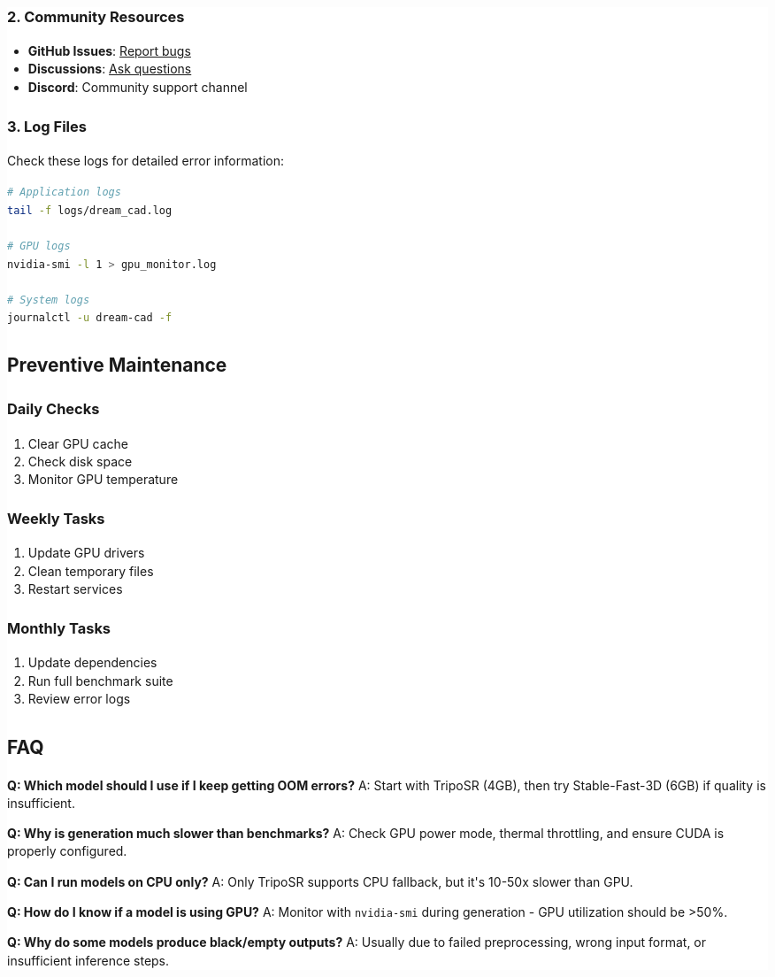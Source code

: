 ### 2. Community Resources
- **GitHub Issues**: [Report bugs](https://github.com/Ladvien/dream-cad/issues)
- **Discussions**: [Ask questions](https://github.com/Ladvien/dream-cad/discussions)
- **Discord**: Community support channel

### 3. Log Files
Check these logs for detailed error information:
```bash
# Application logs
tail -f logs/dream_cad.log

# GPU logs
nvidia-smi -l 1 > gpu_monitor.log

# System logs
journalctl -u dream-cad -f
```

## Preventive Maintenance

### Daily Checks
1. Clear GPU cache
2. Check disk space
3. Monitor GPU temperature

### Weekly Tasks
1. Update GPU drivers
2. Clean temporary files
3. Restart services

### Monthly Tasks
1. Update dependencies
2. Run full benchmark suite
3. Review error logs

## FAQ

**Q: Which model should I use if I keep getting OOM errors?**
A: Start with TripoSR (4GB), then try Stable-Fast-3D (6GB) if quality is insufficient.

**Q: Why is generation much slower than benchmarks?**
A: Check GPU power mode, thermal throttling, and ensure CUDA is properly configured.

**Q: Can I run models on CPU only?**
A: Only TripoSR supports CPU fallback, but it's 10-50x slower than GPU.

**Q: How do I know if a model is using GPU?**
A: Monitor with `nvidia-smi` during generation - GPU utilization should be >50%.

**Q: Why do some models produce black/empty outputs?**
A: Usually due to failed preprocessing, wrong input format, or insufficient inference steps.
